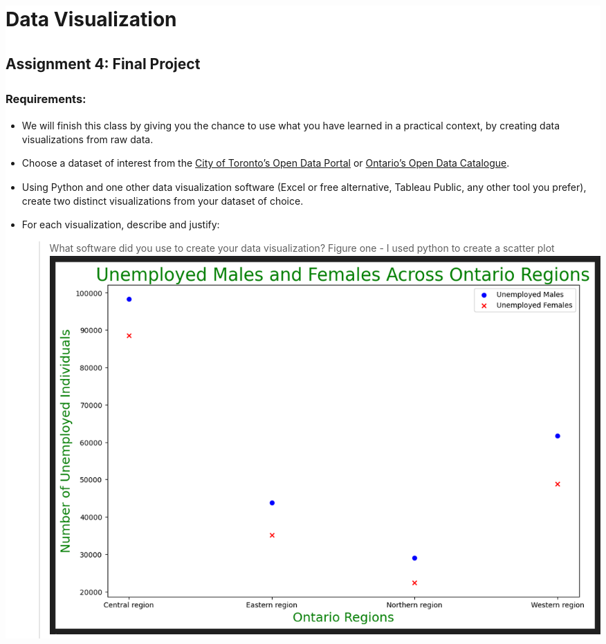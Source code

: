 # Data Visualization

## Assignment 4: Final Project

### Requirements:
- We will finish this class by giving you the chance to use what you have learned in a practical context, by creating data visualizations from raw data. 
- Choose a dataset of interest from the [City of Toronto’s Open Data Portal](https://www.toronto.ca/city-government/data-research-maps/open-data/) or [Ontario’s Open Data Catalogue](https://data.ontario.ca/). 
- Using Python and one other data visualization software (Excel or free alternative, Tableau Public, any other tool you prefer), create two distinct visualizations from your dataset of choice.  
- For each visualization, describe and justify: 

    > What software did you use to create your data visualization?
Figure one - I used python to create a scatter plot ![alt text](image-2.png)
